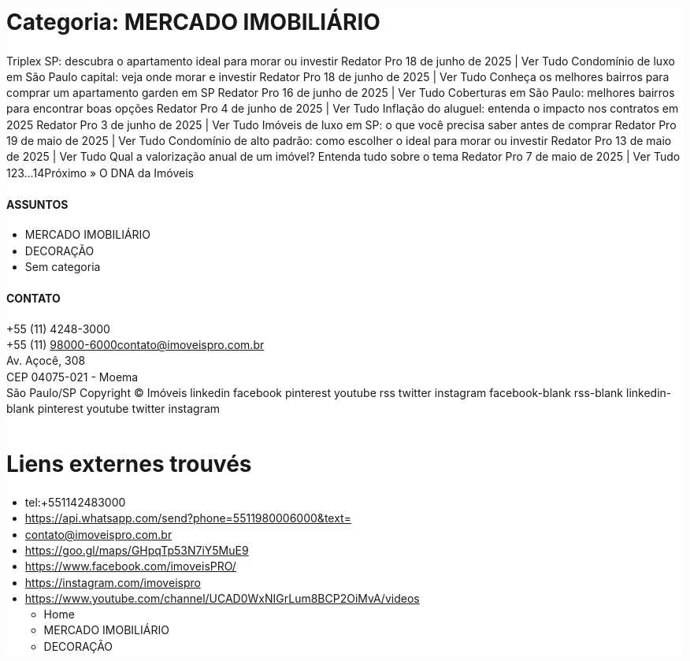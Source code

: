 
# Categoria: MERCADO IMOBILIÁRIO
Triplex SP: descubra o apartamento ideal para morar ou investir
Redator Pro
18 de junho de 2025 | Ver Tudo
Condomínio de luxo em São Paulo capital: veja onde morar e investir
Redator Pro
18 de junho de 2025 | Ver Tudo
Conheça os melhores bairros para comprar um apartamento garden em SP
Redator Pro
16 de junho de 2025 | Ver Tudo
Coberturas em São Paulo: melhores bairros para encontrar boas opções
Redator Pro
4 de junho de 2025 | Ver Tudo
Inflação do aluguel: entenda o impacto nos contratos em 2025
Redator Pro
3 de junho de 2025 | Ver Tudo
Imóveis de luxo em SP: o que você precisa saber antes de comprar
Redator Pro
19 de maio de 2025 | Ver Tudo
Condomínio de alto padrão: como escolher o ideal para morar ou investir
Redator Pro
13 de maio de 2025 | Ver Tudo
Qual a valorização anual de um imóvel? Entenda tudo sobre o tema
Redator Pro
7 de maio de 2025 | Ver Tudo
123…14Próximo »
O DNA da Imóveis 
#### ASSUNTOS
  * MERCADO IMOBILIÁRIO
  * DECORAÇÃO
  * Sem categoria


#### CONTATO
+55 (11) 4248-3000  
+55 (11) 98000-6000contato@imoveispro.com.br  
Av. Açocê, 308  
CEP 04075-021 - Moema  
São Paulo/SP
Copyright © Imóveis 
linkedin facebook pinterest youtube rss twitter instagram facebook-blank rss-blank linkedin-blank pinterest youtube twitter instagram


# Liens externes trouvés
- tel:+551142483000
- https://api.whatsapp.com/send?phone=5511980006000&text=
- contato@imoveispro.com.br
- https://goo.gl/maps/GHpqTp53N7iY5MuE9
- https://www.facebook.com/imoveisPRO/
- https://instagram.com/imoveispro
- https://www.youtube.com/channel/UCAD0WxNIGrLum8BCP2OiMvA/videos
  * Home
  * MERCADO IMOBILIÁRIO
  * DECORAÇÃO
